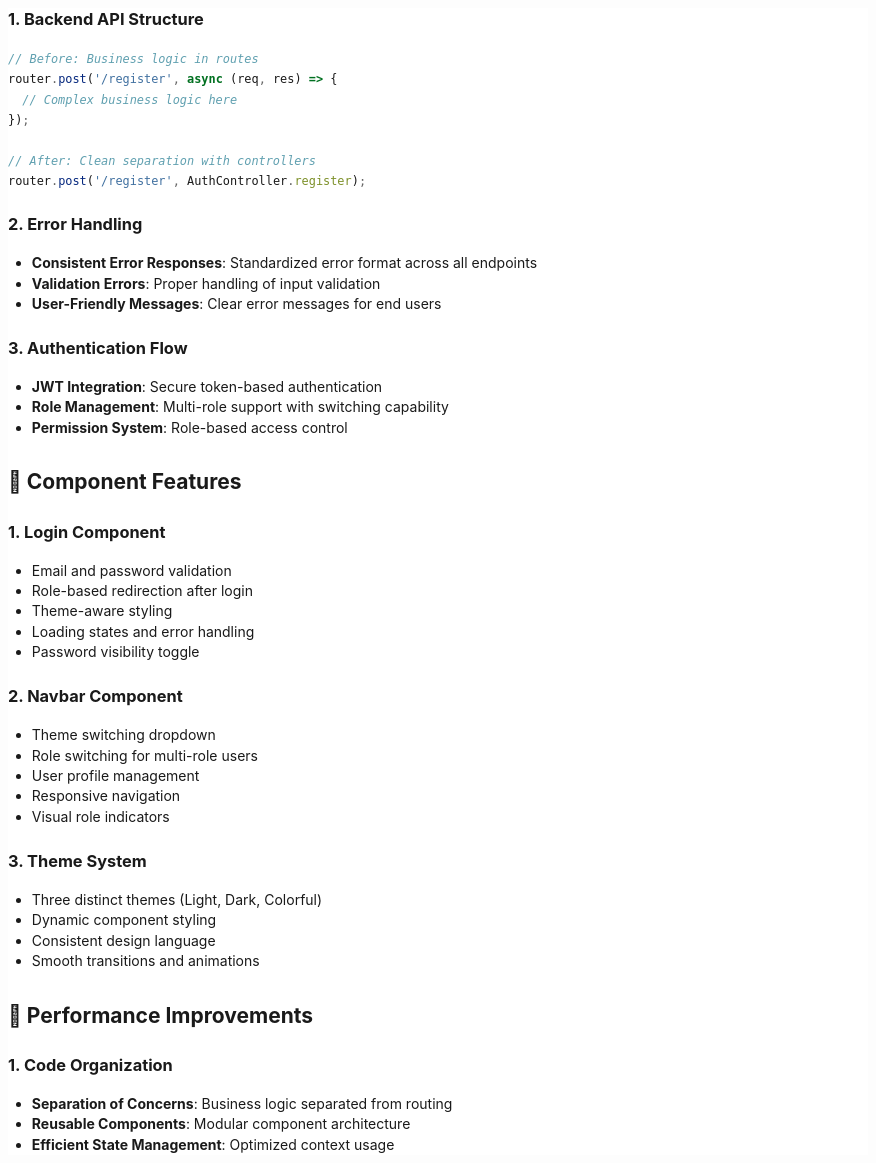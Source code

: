 ### 1. Backend API Structure
```javascript
// Before: Business logic in routes
router.post('/register', async (req, res) => {
  // Complex business logic here
});

// After: Clean separation with controllers
router.post('/register', AuthController.register);
```

### 2. Error Handling
- **Consistent Error Responses**: Standardized error format across all endpoints
- **Validation Errors**: Proper handling of input validation
- **User-Friendly Messages**: Clear error messages for end users

### 3. Authentication Flow
- **JWT Integration**: Secure token-based authentication
- **Role Management**: Multi-role support with switching capability
- **Permission System**: Role-based access control

## 📱 Component Features

### 1. Login Component
- Email and password validation
- Role-based redirection after login
- Theme-aware styling
- Loading states and error handling
- Password visibility toggle

### 2. Navbar Component
- Theme switching dropdown
- Role switching for multi-role users
- User profile management
- Responsive navigation
- Visual role indicators

### 3. Theme System
- Three distinct themes (Light, Dark, Colorful)
- Dynamic component styling
- Consistent design language
- Smooth transitions and animations

## 🚀 Performance Improvements

### 1. Code Organization
- **Separation of Concerns**: Business logic separated from routing
- **Reusable Components**: Modular component architecture
- **Efficient State Management**: Optimized context usage
